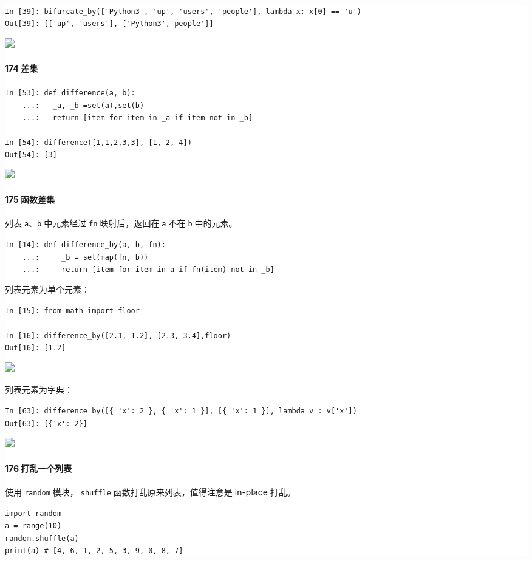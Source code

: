    In [39]: bifurcate_by(['Python3', 'up', 'users', 'people'], lambda x: x[0] == 'u')
    Out[39]: [['up', 'users'], ['Python3','people']]
    

![](https://images.gitbook.cn/5f355e60-5610-11ea-b227-d5a95658c855)

#### 174 差集

    
    
    In [53]: def difference(a, b):
        ...:   _a, _b =set(a),set(b)
        ...:   return [item for item in _a if item not in _b]
    
    In [54]: difference([1,1,2,3,3], [1, 2, 4])
    Out[54]: [3]
    

![](https://images.gitbook.cn/12bb02a0-5611-11ea-908b-b5332759803b)

#### 175 函数差集

列表 `a`、`b` 中元素经过 `fn` 映射后，返回在 `a` 不在 `b` 中的元素。

    
    
    In [14]: def difference_by(a, b, fn):
        ...:     _b = set(map(fn, b))
        ...:     return [item for item in a if fn(item) not in _b]
    

列表元素为单个元素：

    
    
    In [15]: from math import floor
    
    In [16]: difference_by([2.1, 1.2], [2.3, 3.4],floor)
    Out[16]: [1.2]
    

![](https://images.gitbook.cn/32e3bcc0-5611-11ea-9dfa-cf3c87b75c44)

列表元素为字典：

    
    
    In [63]: difference_by([{ 'x': 2 }, { 'x': 1 }], [{ 'x': 1 }], lambda v : v['x'])
    Out[63]: [{'x': 2}]
    

![](https://images.gitbook.cn/501f9020-5611-11ea-ac19-374315264b53)

#### 176 打乱一个列表

使用 `random` 模块， `shuffle` 函数打乱原来列表，值得注意是 in-place 打乱。

    
    
    import random
    a = range(10)
    random.shuffle(a)
    print(a) # [4, 6, 1, 2, 5, 3, 9, 0, 8, 7]
    